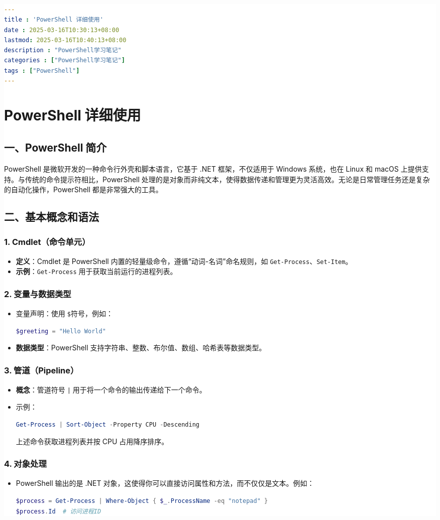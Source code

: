 ```yaml
---
title : 'PowerShell 详细使用'
date : 2025-03-16T10:30:13+08:00
lastmod: 2025-03-16T10:40:13+08:00
description : "PowerShell学习笔记" 
categories : ["PowerShell学习笔记"]
tags : ["PowerShell"]
---
```


# PowerShell 详细使用

## 一、PowerShell 简介

PowerShell 是微软开发的一种命令行外壳和脚本语言，它基于 .NET 框架，不仅适用于 Windows 系统，也在 Linux 和 macOS 上提供支持。与传统的命令提示符相比，PowerShell 处理的是对象而非纯文本，使得数据传递和管理更为灵活高效。无论是日常管理任务还是复杂的自动化操作，PowerShell 都是非常强大的工具。

## 二、基本概念和语法

### 1. Cmdlet（命令单元）

- **定义**：Cmdlet 是 PowerShell 内置的轻量级命令，遵循“动词-名词”命名规则，如 `Get-Process`、`Set-Item`。
- **示例**：`Get-Process` 用于获取当前运行的进程列表。

### 2. 变量与数据类型

- 变量声明：使用 `$`符号，例如：

  ```powershell
  $greeting = "Hello World"
  ```

- **数据类型**：PowerShell 支持字符串、整数、布尔值、数组、哈希表等数据类型。

### 3. 管道（Pipeline）

- **概念**：管道符号 `|` 用于将一个命令的输出传递给下一个命令。

- 示例：

  ```powershell
  Get-Process | Sort-Object -Property CPU -Descending
  ```

  上述命令获取进程列表并按 CPU 占用降序排序。

### 4. 对象处理

- PowerShell 输出的是 .NET 对象，这使得你可以直接访问属性和方法，而不仅仅是文本。例如：

  ```powershell
  $process = Get-Process | Where-Object { $_.ProcessName -eq "notepad" }
  $process.Id  # 访问进程ID
  ```
